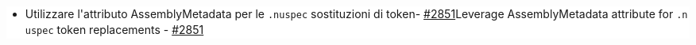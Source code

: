 * <span data-ttu-id="49332-252">Utilizzare l'attributo AssemblyMetadata per le `.nuspec` sostituzioni di token- [#2851](https://github.com/NuGet/Home/issues/2851)</span><span class="sxs-lookup"><span data-stu-id="49332-252">Leverage AssemblyMetadata attribute for `.nuspec` token replacements - [#2851](https://github.com/NuGet/Home/issues/2851)</span></span>
